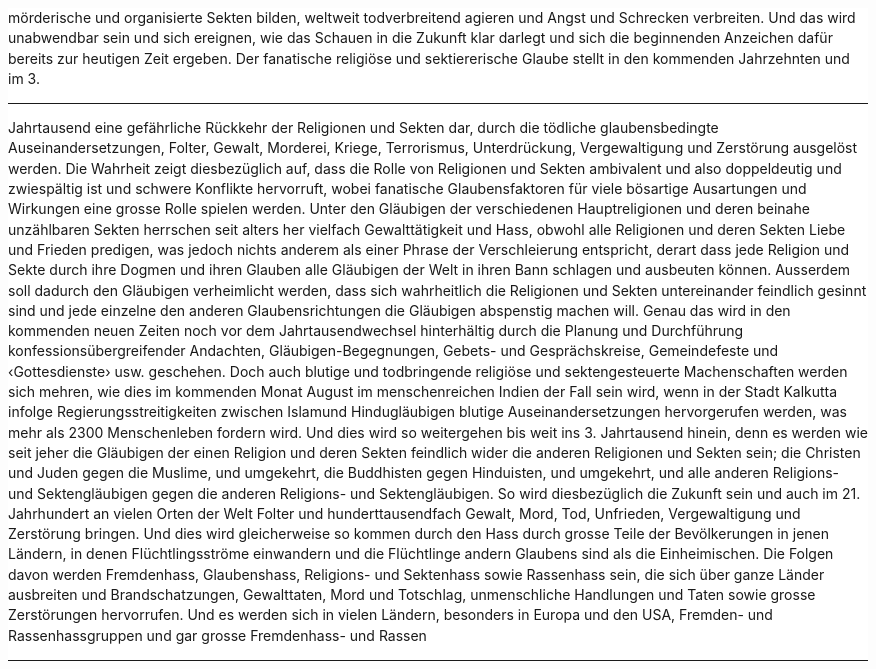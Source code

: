 mörderische und organisierte Sekten bilden, weltweit todverbreitend agieren
und Angst und Schrecken verbreiten. Und das wird unabwendbar sein und sich
ereignen, wie das Schauen in die Zukunft klar darlegt und sich die beginnenden
Anzeichen dafür bereits zur heutigen Zeit ergeben. Der fanatische religiöse
und sektiererische Glaube stellt in den kommenden Jahrzehnten und im 3.


-----

Jahrtausend eine gefährliche Rückkehr der Religionen und Sekten dar, durch
die tödliche glaubensbedingte Auseinandersetzungen, Folter, Gewalt, Morderei,
Kriege, Terrorismus, Unterdrückung, Vergewaltigung und Zerstörung ausgelöst
werden. Die Wahrheit zeigt diesbezüglich auf, dass die Rolle von Religionen
und Sekten ambivalent und also doppeldeutig und zwiespältig ist und schwere
Konflikte hervorruft, wobei fanatische Glaubensfaktoren für viele bösartige
Ausartungen und Wirkungen eine grosse Rolle spielen werden. Unter den
Gläubigen der verschiedenen Hauptreligionen und deren beinahe unzählbaren
Sekten herrschen seit alters her vielfach Gewalttätigkeit und Hass, obwohl alle
Religionen und deren Sekten Liebe und Frieden predigen, was jedoch nichts
anderem als einer Phrase der Verschleierung entspricht, derart dass jede Religion und Sekte durch ihre Dogmen und ihren Glauben alle Gläubigen der Welt
in ihren Bann schlagen und ausbeuten können. Ausserdem soll dadurch den
Gläubigen verheimlicht werden, dass sich wahrheitlich die Religionen und
Sekten untereinander feindlich gesinnt sind und jede einzelne den anderen
Glaubensrichtungen die Gläubigen abspenstig machen will. Genau das wird in
den kommenden neuen Zeiten noch vor dem Jahrtausendwechsel hinterhältig
durch die Planung und Durchführung konfessionsübergreifender Andachten,
Gläubigen-Begegnungen, Gebets- und Gesprächskreise, Gemeindefeste und
‹Gottesdienste› usw. geschehen. Doch auch blutige und todbringende religiöse
und sektengesteuerte Machenschaften werden sich mehren, wie dies im
kommenden Monat August im menschenreichen Indien der Fall sein wird,
wenn in der Stadt Kalkutta infolge Regierungsstreitigkeiten zwischen Islamund Hindugläubigen blutige Auseinandersetzungen hervorgerufen werden, was
mehr als 2300 Menschenleben fordern wird. Und dies wird so weitergehen bis
weit ins 3. Jahrtausend hinein, denn es werden wie seit jeher die Gläubigen
der einen Religion und deren Sekten feindlich wider die anderen Religionen und
Sekten sein; die Christen und Juden gegen die Muslime, und umgekehrt, die
Buddhisten gegen Hinduisten, und umgekehrt, und alle anderen Religions- und
Sektengläubigen gegen die anderen Religions- und Sektengläubigen. So wird
diesbezüglich die Zukunft sein und auch im 21. Jahrhundert an vielen Orten
der Welt Folter und hunderttausendfach Gewalt, Mord, Tod, Unfrieden, Vergewaltigung und Zerstörung bringen. Und dies wird gleicherweise so kommen
durch den Hass durch grosse Teile der Bevölkerungen in jenen Ländern, in
denen Flüchtlingsströme einwandern und die Flüchtlinge andern Glaubens sind
als die Einheimischen. Die Folgen davon werden Fremdenhass, Glaubenshass, Religions- und Sektenhass sowie Rassenhass sein, die sich über ganze
Länder ausbreiten und Brandschatzungen, Gewalttaten, Mord und Totschlag,
unmenschliche Handlungen und Taten sowie grosse Zerstörungen hervorrufen.
Und es werden sich in vielen Ländern, besonders in Europa und den USA,
Fremden- und Rassenhassgruppen und gar grosse Fremdenhass- und Rassen

-----
